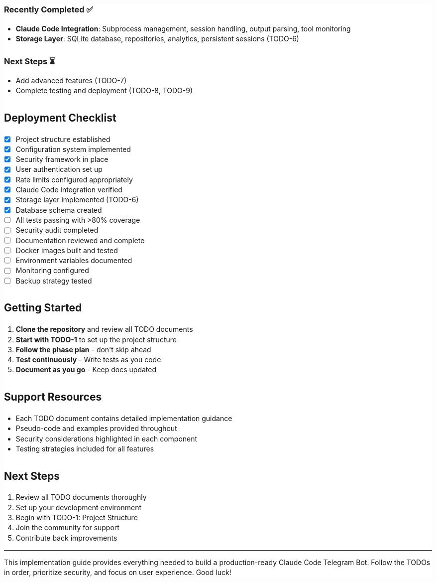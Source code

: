 ### Recently Completed ✅
- **Claude Code Integration**: Subprocess management, session handling, output parsing, tool monitoring
- **Storage Layer**: SQLite database, repositories, analytics, persistent sessions (TODO-6)

### Next Steps ⏳
- Add advanced features (TODO-7)
- Complete testing and deployment (TODO-8, TODO-9)

## Deployment Checklist

- [x] Project structure established
- [x] Configuration system implemented
- [x] Security framework in place
- [x] User authentication set up
- [x] Rate limits configured appropriately
- [x] Claude Code integration verified
- [x] Storage layer implemented (TODO-6)
- [x] Database schema created
- [ ] All tests passing with >80% coverage
- [ ] Security audit completed
- [ ] Documentation reviewed and complete
- [ ] Docker images built and tested
- [ ] Environment variables documented
- [ ] Monitoring configured
- [ ] Backup strategy tested

## Getting Started

1. **Clone the repository** and review all TODO documents
2. **Start with TODO-1** to set up the project structure
3. **Follow the phase plan** - don't skip ahead
4. **Test continuously** - Write tests as you code
5. **Document as you go** - Keep docs updated

## Support Resources

- Each TODO document contains detailed implementation guidance
- Pseudo-code and examples provided throughout
- Security considerations highlighted in each component
- Testing strategies included for all features

## Next Steps

1. Review all TODO documents thoroughly
2. Set up your development environment
3. Begin with TODO-1: Project Structure
4. Join the community for support
5. Contribute back improvements

---

This implementation guide provides everything needed to build a production-ready Claude Code Telegram Bot. Follow the TODOs in order, prioritize security, and focus on user experience. Good luck!